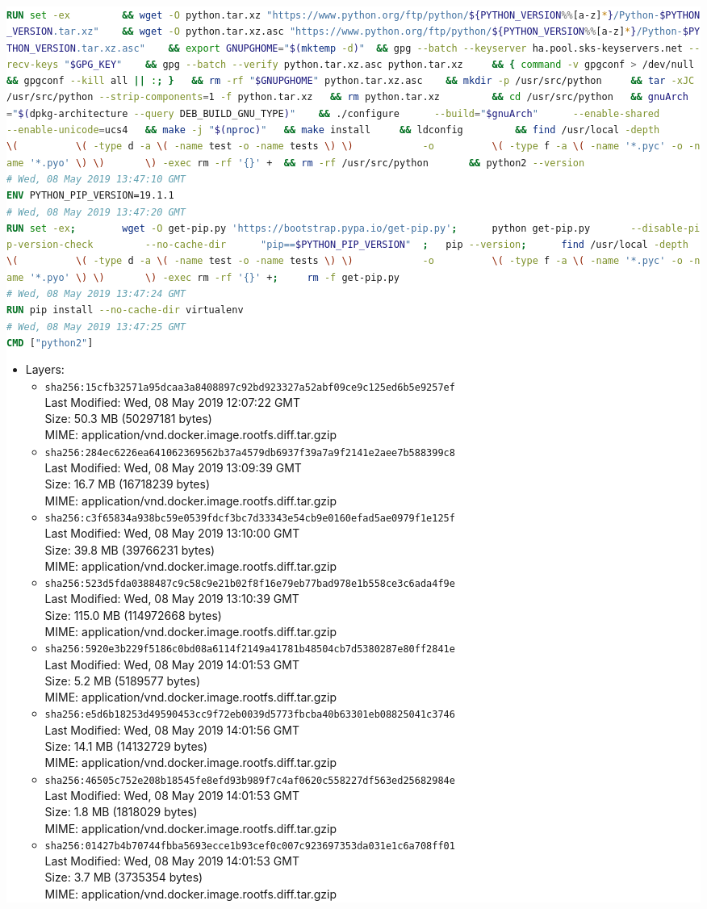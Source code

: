 ```dockerfile
RUN set -ex 		&& wget -O python.tar.xz "https://www.python.org/ftp/python/${PYTHON_VERSION%%[a-z]*}/Python-$PYTHON_VERSION.tar.xz" 	&& wget -O python.tar.xz.asc "https://www.python.org/ftp/python/${PYTHON_VERSION%%[a-z]*}/Python-$PYTHON_VERSION.tar.xz.asc" 	&& export GNUPGHOME="$(mktemp -d)" 	&& gpg --batch --keyserver ha.pool.sks-keyservers.net --recv-keys "$GPG_KEY" 	&& gpg --batch --verify python.tar.xz.asc python.tar.xz 	&& { command -v gpgconf > /dev/null && gpgconf --kill all || :; } 	&& rm -rf "$GNUPGHOME" python.tar.xz.asc 	&& mkdir -p /usr/src/python 	&& tar -xJC /usr/src/python --strip-components=1 -f python.tar.xz 	&& rm python.tar.xz 		&& cd /usr/src/python 	&& gnuArch="$(dpkg-architecture --query DEB_BUILD_GNU_TYPE)" 	&& ./configure 		--build="$gnuArch" 		--enable-shared 		--enable-unicode=ucs4 	&& make -j "$(nproc)" 	&& make install 	&& ldconfig 		&& find /usr/local -depth 		\( 			\( -type d -a \( -name test -o -name tests \) \) 			-o 			\( -type f -a \( -name '*.pyc' -o -name '*.pyo' \) \) 		\) -exec rm -rf '{}' + 	&& rm -rf /usr/src/python 		&& python2 --version
# Wed, 08 May 2019 13:47:10 GMT
ENV PYTHON_PIP_VERSION=19.1.1
# Wed, 08 May 2019 13:47:20 GMT
RUN set -ex; 		wget -O get-pip.py 'https://bootstrap.pypa.io/get-pip.py'; 		python get-pip.py 		--disable-pip-version-check 		--no-cache-dir 		"pip==$PYTHON_PIP_VERSION" 	; 	pip --version; 		find /usr/local -depth 		\( 			\( -type d -a \( -name test -o -name tests \) \) 			-o 			\( -type f -a \( -name '*.pyc' -o -name '*.pyo' \) \) 		\) -exec rm -rf '{}' +; 	rm -f get-pip.py
# Wed, 08 May 2019 13:47:24 GMT
RUN pip install --no-cache-dir virtualenv
# Wed, 08 May 2019 13:47:25 GMT
CMD ["python2"]
```

-	Layers:
	-	`sha256:15cfb32571a95dcaa3a8408897c92bd923327a52abf09ce9c125ed6b5e9257ef`  
		Last Modified: Wed, 08 May 2019 12:07:22 GMT  
		Size: 50.3 MB (50297181 bytes)  
		MIME: application/vnd.docker.image.rootfs.diff.tar.gzip
	-	`sha256:284ec6226ea641062369562b37a4579db6937f39a7a9f2141e2aee7b588399c8`  
		Last Modified: Wed, 08 May 2019 13:09:39 GMT  
		Size: 16.7 MB (16718239 bytes)  
		MIME: application/vnd.docker.image.rootfs.diff.tar.gzip
	-	`sha256:c3f65834a938bc59e0539fdcf3bc7d33343e54cb9e0160efad5ae0979f1e125f`  
		Last Modified: Wed, 08 May 2019 13:10:00 GMT  
		Size: 39.8 MB (39766231 bytes)  
		MIME: application/vnd.docker.image.rootfs.diff.tar.gzip
	-	`sha256:523d5fda0388487c9c58c9e21b02f8f16e79eb77bad978e1b558ce3c6ada4f9e`  
		Last Modified: Wed, 08 May 2019 13:10:39 GMT  
		Size: 115.0 MB (114972668 bytes)  
		MIME: application/vnd.docker.image.rootfs.diff.tar.gzip
	-	`sha256:5920e3b229f5186c0bd08a6114f2149a41781b48504cb7d5380287e80ff2841e`  
		Last Modified: Wed, 08 May 2019 14:01:53 GMT  
		Size: 5.2 MB (5189577 bytes)  
		MIME: application/vnd.docker.image.rootfs.diff.tar.gzip
	-	`sha256:e5d6b18253d49590453cc9f72eb0039d5773fbcba40b63301eb08825041c3746`  
		Last Modified: Wed, 08 May 2019 14:01:56 GMT  
		Size: 14.1 MB (14132729 bytes)  
		MIME: application/vnd.docker.image.rootfs.diff.tar.gzip
	-	`sha256:46505c752e208b18545fe8efd93b989f7c4af0620c558227df563ed25682984e`  
		Last Modified: Wed, 08 May 2019 14:01:53 GMT  
		Size: 1.8 MB (1818029 bytes)  
		MIME: application/vnd.docker.image.rootfs.diff.tar.gzip
	-	`sha256:01427b4b70744fbba5693ecce1b93cef0c007c923697353da031e1c6a708ff01`  
		Last Modified: Wed, 08 May 2019 14:01:53 GMT  
		Size: 3.7 MB (3735354 bytes)  
		MIME: application/vnd.docker.image.rootfs.diff.tar.gzip

